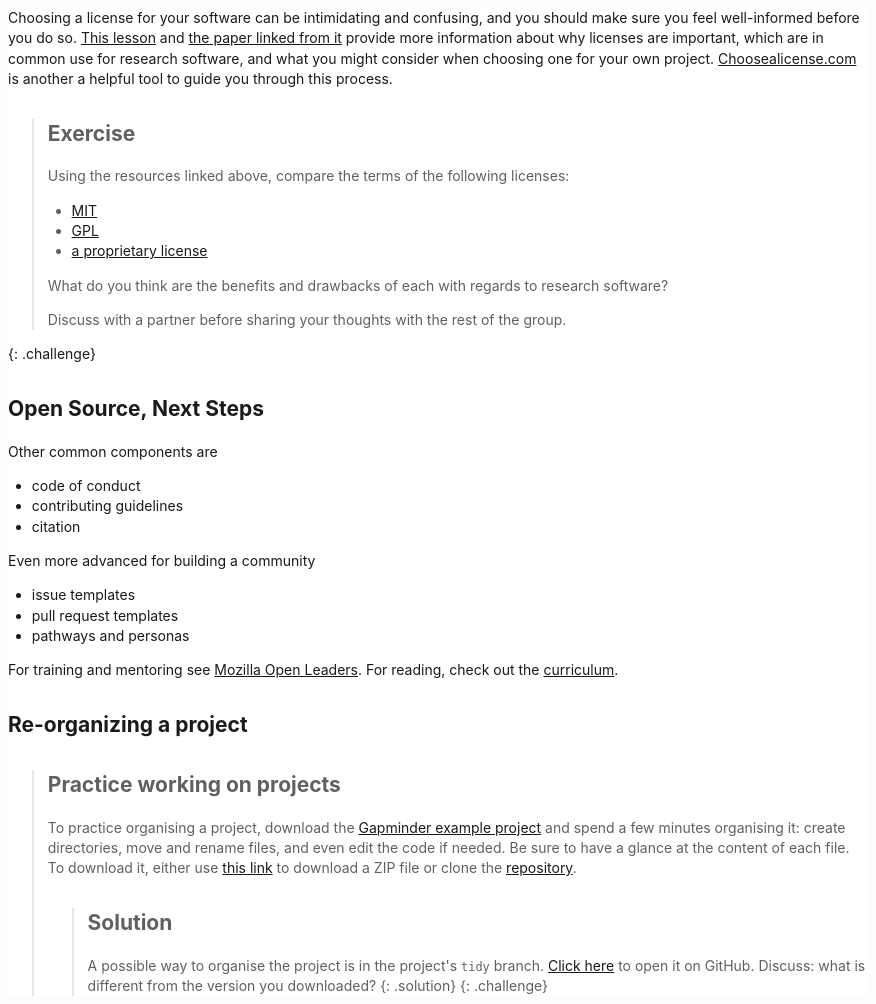 Choosing a license for your software can be intimidating and confusing, and you should make sure you feel well-informed
before you do so. [This lesson][licensing-episode] and [the paper linked from it][plos-license-paper] provide more
information about why licenses are important, which are in common use for research software, and what you might consider
when choosing one for your own project. [Choosealicense.com](https://choosealicense.com/) is another a helpful tool to
guide you through this process.

> ## Exercise
> Using the resources linked above, compare the terms of the following licenses:
>
> - [MIT](https://choosealicense.com/licenses/mit/)
> - [GPL](https://choosealicense.com/licenses/gpl-3.0/)
> - [a proprietary license](https://journals.plos.org/ploscompbiol/article?id=10.1371/journal.pcbi.1002598#s4a)
>
> What do you think are the benefits and drawbacks
> of each with regards to research software?
> 
> Discuss with a partner before sharing your thoughts with the rest of the group.
>
{: .challenge}



## Open Source, Next Steps

Other common components are
- code of conduct
- contributing guidelines
- citation

Even more advanced for building a community
- issue templates
- pull request templates
- pathways and personas

For training and mentoring see [Mozilla Open Leaders][open-leaders].
For reading, check out the [curriculum](https://mozilla.github.io/open-leadership-training-series/).

## Re-organizing a project



> ## Practice working on projects
> To practice organising a project, download the [Gapminder example project][example-project] and spend a few minutes
> organising it: create directories, move and rename files, and even edit the code if needed. Be sure to have a glance
> at the content of each file. To download it, either use [this link][example-project-zip] to download a ZIP file or
> clone the [repository][example-project].
> 
> > ## Solution
> > A possible way to organise the project is in the project's `tidy` branch. [Click here][tidy-branch] to open it on
> > GitHub. Discuss: what is different from the version you downloaded?
> {: .solution}
{: .challenge}


[tidy-branch]: https://github.com/vinisalazar/example-python-project/tree/tidy
[example-project]: https://github.com/vinisalazar/example-python-project
[example-project-zip]:  https://github.com/vinisalazar/example-python-project/archive/refs/tags/v0.0.1.zip
[good-practices-paper]: https://journals.plos.org/ploscompbiol/article?id=10.1371/journal.pcbi.1005510
[no-license-article]: https://snyk.io/blog/over-10-of-python-packages-on-pypi-are-distributed-without-any-license/
[licensing-episode]: https://swcarpentry.github.io/git-novice/11-licensing/index.html
[plos-license-paper]: https://journals.plos.org/ploscompbiol/article?id=10.1371/journal.pcbi.1002598
[open-leaders]: https://foundation.mozilla.org/en/opportunity/mozilla-open-leaders/